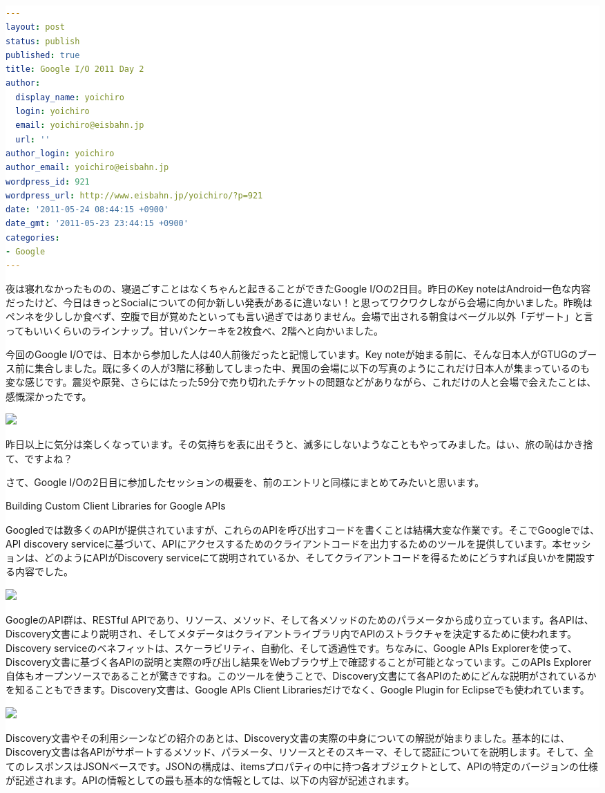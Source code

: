 ```yaml
---
layout: post
status: publish
published: true
title: Google I/O 2011 Day 2
author:
  display_name: yoichiro
  login: yoichiro
  email: yoichiro@eisbahn.jp
  url: ''
author_login: yoichiro
author_email: yoichiro@eisbahn.jp
wordpress_id: 921
wordpress_url: http://www.eisbahn.jp/yoichiro/?p=921
date: '2011-05-24 08:44:15 +0900'
date_gmt: '2011-05-23 23:44:15 +0900'
categories:
- Google
---
```


夜は寝れなかったものの、寝過ごすことはなくちゃんと起きることができたGoogle I/Oの2日目。昨日のKey noteはAndroid一色な内容だったけど、今日はきっとSocialについての何か新しい発表があるに違いない！と思ってワクワクしながら会場に向かいました。昨晩はペンネを少ししか食べず、空腹で目が覚めたといっても言い過ぎではありません。会場で出される朝食はベーグル以外「デザート」と言ってもいいくらいのラインナップ。甘いパンケーキを2枚食べ、2階へと向かいました。

今回のGoogle I/Oでは、日本から参加した人は40人前後だったと記憶しています。Key noteが始まる前に、そんな日本人がGTUGのブース前に集合しました。既に多くの人が3階に移動してしまった中、異国の会場に以下の写真のようにこれだけ日本人が集まっているのも変な感じです。震災や原発、さらにはたった59分で売り切れたチケットの問題などがありながら、これだけの人と会場で会えたことは、感慨深かったです。

[![](http://www.eisbahn.jp/yoichiro/images/2011/05/P1100635.jpg)](https://picasaweb.google.com/nishimurakaz/Io2011Day2?authkey=Gv1sRgCIXu2O3ujdf_hwE#5605707275016257698)

昨日以上に気分は楽しくなっています。その気持ちを表に出そうと、滅多にしないようなこともやってみました。はぃ、旅の恥はかき捨て、ですよね？

さて、Google I/Oの2日目に参加したセッションの概要を、前のエントリと同様にまとめてみたいと思います。

Building Custom Client Libraries for Google APIs

Googledでは数多くのAPIが提供されていますが、これらのAPIを呼び出すコードを書くことは結構大変な作業です。そこでGoogleでは、API discovery serviceに基づいて、APIにアクセスするためのクライアントコードを出力するためのツールを提供しています。本セッションは、どのようにAPIがDiscovery serviceにて説明されているか、そしてクライアントコードを得るためにどうすれば良いかを開設する内容でした。

![](http://www.eisbahn.jp/yoichiro/images/2011/05/client_lib_1.jpg)

GoogleのAPI群は、RESTful APIであり、リソース、メソッド、そして各メソッドのためのパラメータから成り立っています。各APIは、Discovery文書により説明され、そしてメタデータはクライアントライブラリ内でAPIのストラクチャを決定するために使われます。Discovery serviceのベネフィットは、スケーラビリティ、自動化、そして透過性です。ちなみに、Google APIs Explorerを使って、Discovery文書に基づく各APIの説明と実際の呼び出し結果をWebブラウザ上で確認することが可能となっています。このAPIs Explorer自体もオープンソースであることが驚きですね。このツールを使うことで、Discovery文書にて各APIのためにどんな説明がされているかを知ることもできます。Discovery文書は、Google APIs Client Librariesだけでなく、Google Plugin for Eclipseでも使われています。

![](http://www.eisbahn.jp/yoichiro/images/2011/05/client_lib_2.jpg)

Discovery文書やその利用シーンなどの紹介のあとは、Discovery文書の実際の中身についての解説が始まりました。基本的には、Discovery文書は各APIがサポートするメソッド、パラメータ、リソースとそのスキーマ、そして認証についてを説明します。そして、全てのレスポンスはJSONベースです。JSONの構成は、itemsプロパティの中に持つ各オブジェクトとして、APIの特定のバージョンの仕様が記述されます。APIの情報としての最も基本的な情報としては、以下の内容が記述されます。
